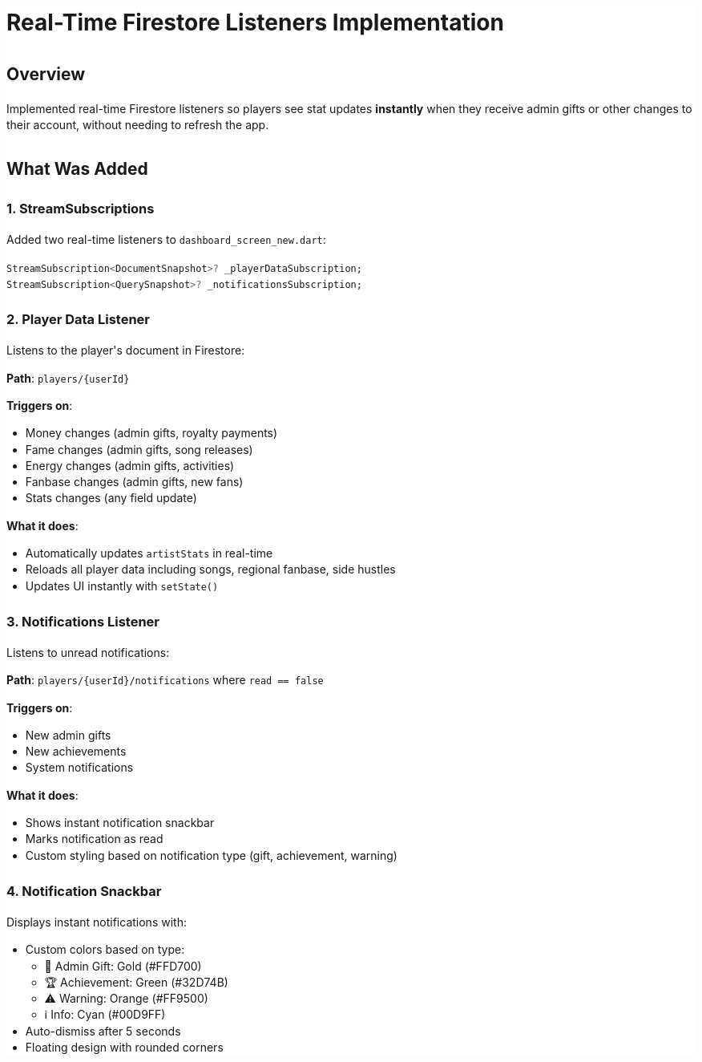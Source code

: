 # Real-Time Firestore Listeners Implementation

## Overview
Implemented real-time Firestore listeners so players see stat updates **instantly** when they receive admin gifts or other changes to their account, without needing to refresh the app.

## What Was Added

### 1. StreamSubscriptions
Added two real-time listeners to `dashboard_screen_new.dart`:

```dart
StreamSubscription<DocumentSnapshot>? _playerDataSubscription;
StreamSubscription<QuerySnapshot>? _notificationsSubscription;
```

### 2. Player Data Listener
Listens to the player's document in Firestore:

**Path**: `players/{userId}`

**Triggers on**:
- Money changes (admin gifts, royalty payments)
- Fame changes (admin gifts, song releases)
- Energy changes (admin gifts, activities)
- Fanbase changes (admin gifts, new fans)
- Stats changes (any field update)

**What it does**:
- Automatically updates `artistStats` in real-time
- Reloads all player data including songs, regional fanbase, side hustles
- Updates UI instantly with `setState()`

### 3. Notifications Listener
Listens to unread notifications:

**Path**: `players/{userId}/notifications` where `read == false`

**Triggers on**:
- New admin gifts
- New achievements
- System notifications

**What it does**:
- Shows instant notification snackbar
- Marks notification as read
- Custom styling based on notification type (gift, achievement, warning)

### 4. Notification Snackbar
Displays instant notifications with:
- Custom colors based on type:
  - 🎁 Admin Gift: Gold (#FFD700)
  - 🏆 Achievement: Green (#32D74B)
  - ⚠️ Warning: Orange (#FF9500)
  - ℹ️ Info: Cyan (#00D9FF)
- Auto-dismiss after 5 seconds
- Floating design with rounded corners
